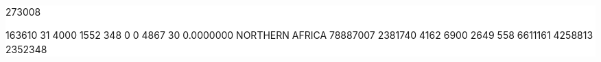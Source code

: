 273008
</td>
<td style="text-align:right;">
163610
</td>
<td style="text-align:right;">
31
</td>
<td style="text-align:right;">
4000
</td>
<td style="text-align:right;">
1552
</td>
<td style="text-align:right;">
348
</td>
<td style="text-align:right;">
0
</td>
<td style="text-align:right;">
0
</td>
<td style="text-align:right;">
4867
</td>
<td style="text-align:right;">
30
</td>
<td style="text-align:right;">
0.0000000
</td>
</tr>
<tr>
<td style="text-align:left;">
NORTHERN AFRICA
</td>
<td style="text-align:right;">
78887007
</td>
<td style="text-align:right;">
2381740
</td>
<td style="text-align:right;">
4162
</td>
<td style="text-align:right;">
6900
</td>
<td style="text-align:right;">
2649
</td>
<td style="text-align:right;">
558
</td>
<td style="text-align:right;">
6611161
</td>
<td style="text-align:right;">
4258813
</td>
<td style="text-align:right;">
2352348
</td>